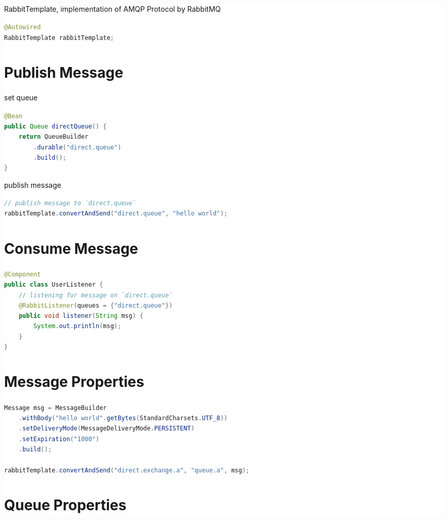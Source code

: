 RabbitTemplate, implementation of AMQP Protocol by RabbitMQ

```java
@Autowired
RabbitTemplate rabbitTemplate;
```

# Publish Message

set queue

```java
@Bean
public Queue directQueue() {
    return QueueBuilder
        .durable("direct.queue")
        .build();
}
```

publish message

```java
// publish message to `direct.queue`
rabbitTemplate.convertAndSend("direct.queue", "hello world");
```

# Consume Message

```java
@Component
public class UserListener {
    // listening for message on `direct.queue`
    @RabbitListener(queues = {"direct.queue"})
    public void listener(String msg) {
        System.out.println(msg);
    }
}
```

# Message Properties

```java
Message msg = MessageBuilder
    .withBody("hello world".getBytes(StandardCharsets.UTF_8))
    .setDeliveryMode(MessageDeliveryMode.PERSISTENT)
    .setExpiration("1000")
    .build();

rabbitTemplate.convertAndSend("direct.exchange.a", "queue.a", msg);
```

# Queue Properties
